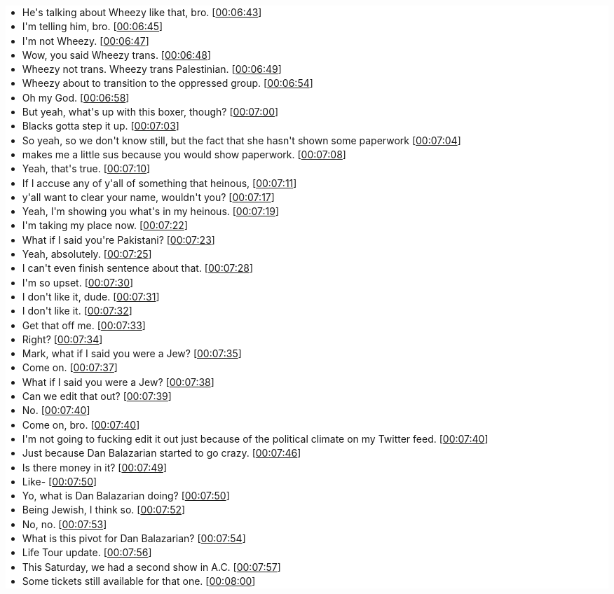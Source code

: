 *  He's talking about Wheezy like that, bro. [[00:06:43](https://www.youtube.com/watch?v=SzE9SK7m9sA&t=403.52000000000004s)]
*  I'm telling him, bro. [[00:06:45](https://www.youtube.com/watch?v=SzE9SK7m9sA&t=405.12s)]
*  I'm not Wheezy. [[00:06:47](https://www.youtube.com/watch?v=SzE9SK7m9sA&t=407.20000000000005s)]
*  Wow, you said Wheezy trans. [[00:06:48](https://www.youtube.com/watch?v=SzE9SK7m9sA&t=408.24s)]
*  Wheezy not trans. Wheezy trans Palestinian. [[00:06:49](https://www.youtube.com/watch?v=SzE9SK7m9sA&t=409.68s)]
*  Wheezy about to transition to the oppressed group. [[00:06:54](https://www.youtube.com/watch?v=SzE9SK7m9sA&t=414.56s)]
*  Oh my God. [[00:06:58](https://www.youtube.com/watch?v=SzE9SK7m9sA&t=418.40000000000003s)]
*  But yeah, what's up with this boxer, though? [[00:07:00](https://www.youtube.com/watch?v=SzE9SK7m9sA&t=420.72s)]
*  Blacks gotta step it up. [[00:07:03](https://www.youtube.com/watch?v=SzE9SK7m9sA&t=423.12s)]
*  So yeah, so we don't know still, but the fact that she hasn't shown some paperwork [[00:07:04](https://www.youtube.com/watch?v=SzE9SK7m9sA&t=424.16s)]
*  makes me a little sus because you would show paperwork. [[00:07:08](https://www.youtube.com/watch?v=SzE9SK7m9sA&t=428.0s)]
*  Yeah, that's true. [[00:07:10](https://www.youtube.com/watch?v=SzE9SK7m9sA&t=430.48s)]
*  If I accuse any of y'all of something that heinous, [[00:07:11](https://www.youtube.com/watch?v=SzE9SK7m9sA&t=431.36s)]
*  y'all want to clear your name, wouldn't you? [[00:07:17](https://www.youtube.com/watch?v=SzE9SK7m9sA&t=437.36s)]
*  Yeah, I'm showing you what's in my heinous. [[00:07:19](https://www.youtube.com/watch?v=SzE9SK7m9sA&t=439.52000000000004s)]
*  I'm taking my place now. [[00:07:22](https://www.youtube.com/watch?v=SzE9SK7m9sA&t=442.16s)]
*  What if I said you're Pakistani? [[00:07:23](https://www.youtube.com/watch?v=SzE9SK7m9sA&t=443.36s)]
*  Yeah, absolutely. [[00:07:25](https://www.youtube.com/watch?v=SzE9SK7m9sA&t=445.68s)]
*  I can't even finish sentence about that. [[00:07:28](https://www.youtube.com/watch?v=SzE9SK7m9sA&t=448.32s)]
*  I'm so upset. [[00:07:30](https://www.youtube.com/watch?v=SzE9SK7m9sA&t=450.08s)]
*  I don't like it, dude. [[00:07:31](https://www.youtube.com/watch?v=SzE9SK7m9sA&t=451.35999999999996s)]
*  I don't like it. [[00:07:32](https://www.youtube.com/watch?v=SzE9SK7m9sA&t=452.64s)]
*  Get that off me. [[00:07:33](https://www.youtube.com/watch?v=SzE9SK7m9sA&t=453.35999999999996s)]
*  Right? [[00:07:34](https://www.youtube.com/watch?v=SzE9SK7m9sA&t=454.32s)]
*  Mark, what if I said you were a Jew? [[00:07:35](https://www.youtube.com/watch?v=SzE9SK7m9sA&t=455.44s)]
*  Come on. [[00:07:37](https://www.youtube.com/watch?v=SzE9SK7m9sA&t=457.68s)]
*  What if I said you were a Jew? [[00:07:38](https://www.youtube.com/watch?v=SzE9SK7m9sA&t=458.08s)]
*  Can we edit that out? [[00:07:39](https://www.youtube.com/watch?v=SzE9SK7m9sA&t=459.35999999999996s)]
*  No. [[00:07:40](https://www.youtube.com/watch?v=SzE9SK7m9sA&t=460.15999999999997s)]
*  Come on, bro. [[00:07:40](https://www.youtube.com/watch?v=SzE9SK7m9sA&t=460.56s)]
*  I'm not going to fucking edit it out just because of the political climate on my Twitter feed. [[00:07:40](https://www.youtube.com/watch?v=SzE9SK7m9sA&t=460.96s)]
*  Just because Dan Balazarian started to go crazy. [[00:07:46](https://www.youtube.com/watch?v=SzE9SK7m9sA&t=466.0s)]
*  Is there money in it? [[00:07:49](https://www.youtube.com/watch?v=SzE9SK7m9sA&t=469.03999999999996s)]
*  Like- [[00:07:50](https://www.youtube.com/watch?v=SzE9SK7m9sA&t=470.08s)]
*  Yo, what is Dan Balazarian doing? [[00:07:50](https://www.youtube.com/watch?v=SzE9SK7m9sA&t=470.24s)]
*  Being Jewish, I think so. [[00:07:52](https://www.youtube.com/watch?v=SzE9SK7m9sA&t=472.0s)]
*  No, no. [[00:07:53](https://www.youtube.com/watch?v=SzE9SK7m9sA&t=473.03999999999996s)]
*  What is this pivot for Dan Balazarian? [[00:07:54](https://www.youtube.com/watch?v=SzE9SK7m9sA&t=474.24s)]
*  Life Tour update. [[00:07:56](https://www.youtube.com/watch?v=SzE9SK7m9sA&t=476.47999999999996s)]
*  This Saturday, we had a second show in A.C. [[00:07:57](https://www.youtube.com/watch?v=SzE9SK7m9sA&t=477.84s)]
*  Some tickets still available for that one. [[00:08:00](https://www.youtube.com/watch?v=SzE9SK7m9sA&t=480.32s)]